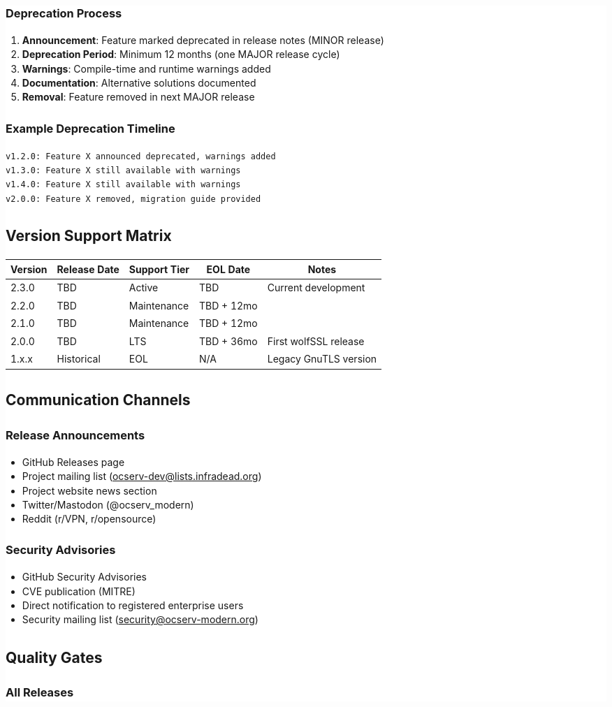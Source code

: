 ### Deprecation Process

1. **Announcement**: Feature marked deprecated in release notes (MINOR release)
2. **Deprecation Period**: Minimum 12 months (one MAJOR release cycle)
3. **Warnings**: Compile-time and runtime warnings added
4. **Documentation**: Alternative solutions documented
5. **Removal**: Feature removed in next MAJOR release

### Example Deprecation Timeline

```
v1.2.0: Feature X announced deprecated, warnings added
v1.3.0: Feature X still available with warnings
v1.4.0: Feature X still available with warnings
v2.0.0: Feature X removed, migration guide provided
```

## Version Support Matrix

| Version | Release Date | Support Tier | EOL Date | Notes |
|---------|-------------|--------------|----------|-------|
| 2.3.0 | TBD | Active | TBD | Current development |
| 2.2.0 | TBD | Maintenance | TBD + 12mo | |
| 2.1.0 | TBD | Maintenance | TBD + 12mo | |
| 2.0.0 | TBD | LTS | TBD + 36mo | First wolfSSL release |
| 1.x.x | Historical | EOL | N/A | Legacy GnuTLS version |

## Communication Channels

### Release Announcements

- GitHub Releases page
- Project mailing list (ocserv-dev@lists.infradead.org)
- Project website news section
- Twitter/Mastodon (@ocserv_modern)
- Reddit (r/VPN, r/opensource)

### Security Advisories

- GitHub Security Advisories
- CVE publication (MITRE)
- Direct notification to registered enterprise users
- Security mailing list (security@ocserv-modern.org)

## Quality Gates

### All Releases
